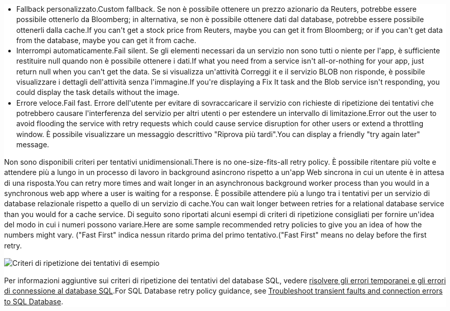 - <span data-ttu-id="5e1e1-144">Fallback personalizzato.</span><span class="sxs-lookup"><span data-stu-id="5e1e1-144">Custom fallback.</span></span> <span data-ttu-id="5e1e1-145">Se non è possibile ottenere un prezzo azionario da Reuters, potrebbe essere possibile ottenerlo da Bloomberg; in alternativa, se non è possibile ottenere dati dal database, potrebbe essere possibile ottenerli dalla cache.</span><span class="sxs-lookup"><span data-stu-id="5e1e1-145">If you can't get a stock price from Reuters, maybe you can get it from Bloomberg; or if you can't get data from the database, maybe you can get it from cache.</span></span>
- <span data-ttu-id="5e1e1-146">Interrompi automaticamente.</span><span class="sxs-lookup"><span data-stu-id="5e1e1-146">Fail silent.</span></span> <span data-ttu-id="5e1e1-147">Se gli elementi necessari da un servizio non sono tutti o niente per l'app, è sufficiente restituire null quando non è possibile ottenere i dati.</span><span class="sxs-lookup"><span data-stu-id="5e1e1-147">If what you need from a service isn't all-or-nothing for your app, just return null when you can't get the data.</span></span> <span data-ttu-id="5e1e1-148">Se si visualizza un'attività Correggi it e il servizio BLOB non risponde, è possibile visualizzare i dettagli dell'attività senza l'immagine.</span><span class="sxs-lookup"><span data-stu-id="5e1e1-148">If you're displaying a Fix It task and the Blob service isn't responding, you could display the task details without the image.</span></span>
- <span data-ttu-id="5e1e1-149">Errore veloce.</span><span class="sxs-lookup"><span data-stu-id="5e1e1-149">Fail fast.</span></span> <span data-ttu-id="5e1e1-150">Errore dell'utente per evitare di sovraccaricare il servizio con richieste di ripetizione dei tentativi che potrebbero causare l'interferenza del servizio per altri utenti o per estendere un intervallo di limitazione.</span><span class="sxs-lookup"><span data-stu-id="5e1e1-150">Error out the user to avoid flooding the service with retry requests which could cause service disruption for other users or extend a throttling window.</span></span> <span data-ttu-id="5e1e1-151">È possibile visualizzare un messaggio descrittivo "Riprova più tardi".</span><span class="sxs-lookup"><span data-stu-id="5e1e1-151">You can display a friendly "try again later" message.</span></span>

<span data-ttu-id="5e1e1-152">Non sono disponibili criteri per tentativi unidimensionali.</span><span class="sxs-lookup"><span data-stu-id="5e1e1-152">There is no one-size-fits-all retry policy.</span></span> <span data-ttu-id="5e1e1-153">È possibile ritentare più volte e attendere più a lungo in un processo di lavoro in background asincrono rispetto a un'app Web sincrona in cui un utente è in attesa di una risposta.</span><span class="sxs-lookup"><span data-stu-id="5e1e1-153">You can retry more times and wait longer in an asynchronous background worker process than you would in a synchronous web app where a user is waiting for a response.</span></span> <span data-ttu-id="5e1e1-154">È possibile attendere più a lungo tra i tentativi per un servizio di database relazionale rispetto a quello di un servizio di cache.</span><span class="sxs-lookup"><span data-stu-id="5e1e1-154">You can wait longer between retries for a relational database service than you would for a cache service.</span></span> <span data-ttu-id="5e1e1-155">Di seguito sono riportati alcuni esempi di criteri di ripetizione consigliati per fornire un'idea del modo in cui i numeri possono variare.</span><span class="sxs-lookup"><span data-stu-id="5e1e1-155">Here are some sample recommended retry policies to give you an idea of how the numbers might vary.</span></span> <span data-ttu-id="5e1e1-156">("Fast First" indica nessun ritardo prima del primo tentativo.</span><span class="sxs-lookup"><span data-stu-id="5e1e1-156">("Fast First" means no delay before the first retry.</span></span>

![Criteri di ripetizione dei tentativi di esempio](transient-fault-handling/_static/image1.png)

<span data-ttu-id="5e1e1-158">Per informazioni aggiuntive sui criteri di ripetizione dei tentativi del database SQL, vedere [risolvere gli errori temporanei e gli errori di connessione al database SQL](https://azure.microsoft.com/documentation/articles/sql-database-connectivity-issues/).</span><span class="sxs-lookup"><span data-stu-id="5e1e1-158">For SQL Database retry policy guidance, see [Troubleshoot transient faults and connection errors to SQL Database](https://azure.microsoft.com/documentation/articles/sql-database-connectivity-issues/).</span></span>
